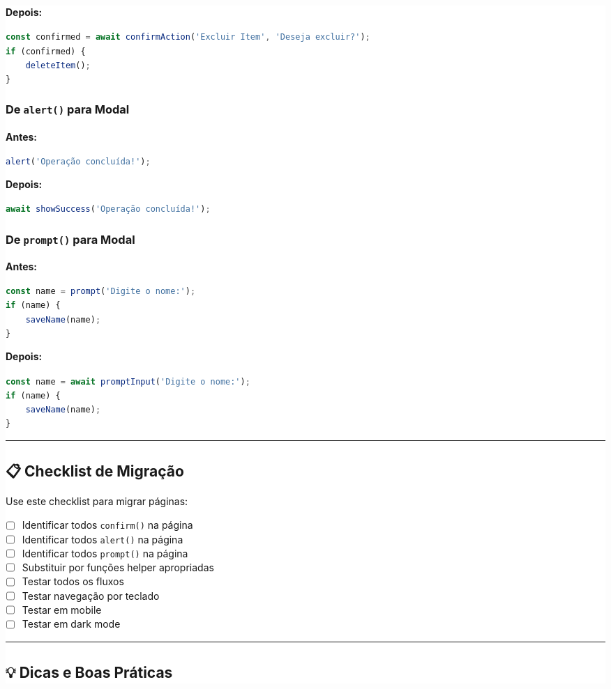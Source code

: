 **Depois:**
```javascript
const confirmed = await confirmAction('Excluir Item', 'Deseja excluir?');
if (confirmed) {
    deleteItem();
}
```

### De `alert()` para Modal

**Antes:**
```javascript
alert('Operação concluída!');
```

**Depois:**
```javascript
await showSuccess('Operação concluída!');
```

### De `prompt()` para Modal

**Antes:**
```javascript
const name = prompt('Digite o nome:');
if (name) {
    saveName(name);
}
```

**Depois:**
```javascript
const name = await promptInput('Digite o nome:');
if (name) {
    saveName(name);
}
```

---

## 📋 Checklist de Migração

Use este checklist para migrar páginas:

- [ ] Identificar todos `confirm()` na página
- [ ] Identificar todos `alert()` na página
- [ ] Identificar todos `prompt()` na página
- [ ] Substituir por funções helper apropriadas
- [ ] Testar todos os fluxos
- [ ] Testar navegação por teclado
- [ ] Testar em mobile
- [ ] Testar em dark mode

---

## 💡 Dicas e Boas Práticas
